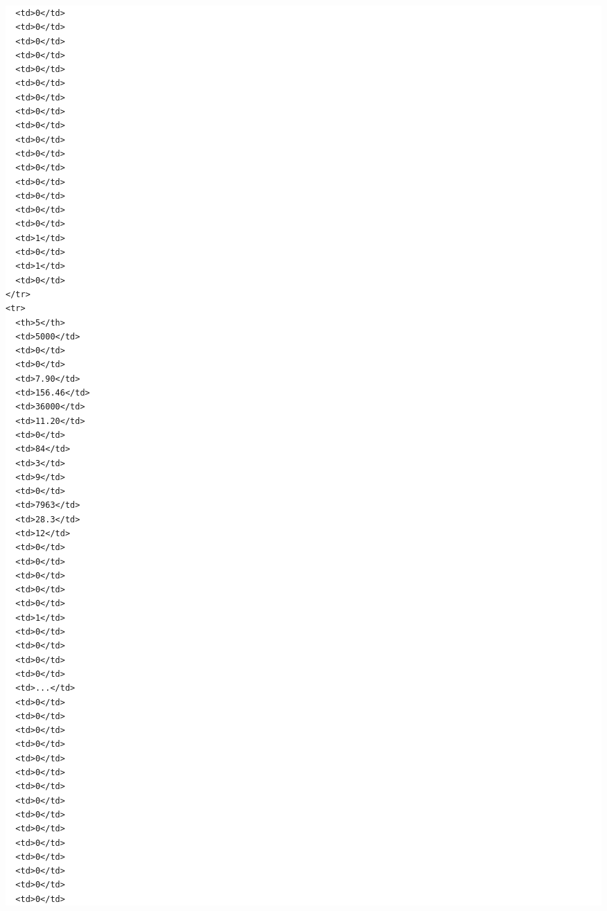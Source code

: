       <td>0</td>
      <td>0</td>
      <td>0</td>
      <td>0</td>
      <td>0</td>
      <td>0</td>
      <td>0</td>
      <td>0</td>
      <td>0</td>
      <td>0</td>
      <td>0</td>
      <td>0</td>
      <td>0</td>
      <td>0</td>
      <td>0</td>
      <td>0</td>
      <td>1</td>
      <td>0</td>
      <td>1</td>
      <td>0</td>
    </tr>
    <tr>
      <th>5</th>
      <td>5000</td>
      <td>0</td>
      <td>0</td>
      <td>7.90</td>
      <td>156.46</td>
      <td>36000</td>
      <td>11.20</td>
      <td>0</td>
      <td>84</td>
      <td>3</td>
      <td>9</td>
      <td>0</td>
      <td>7963</td>
      <td>28.3</td>
      <td>12</td>
      <td>0</td>
      <td>0</td>
      <td>0</td>
      <td>0</td>
      <td>0</td>
      <td>1</td>
      <td>0</td>
      <td>0</td>
      <td>0</td>
      <td>0</td>
      <td>...</td>
      <td>0</td>
      <td>0</td>
      <td>0</td>
      <td>0</td>
      <td>0</td>
      <td>0</td>
      <td>0</td>
      <td>0</td>
      <td>0</td>
      <td>0</td>
      <td>0</td>
      <td>0</td>
      <td>0</td>
      <td>0</td>
      <td>0</td>